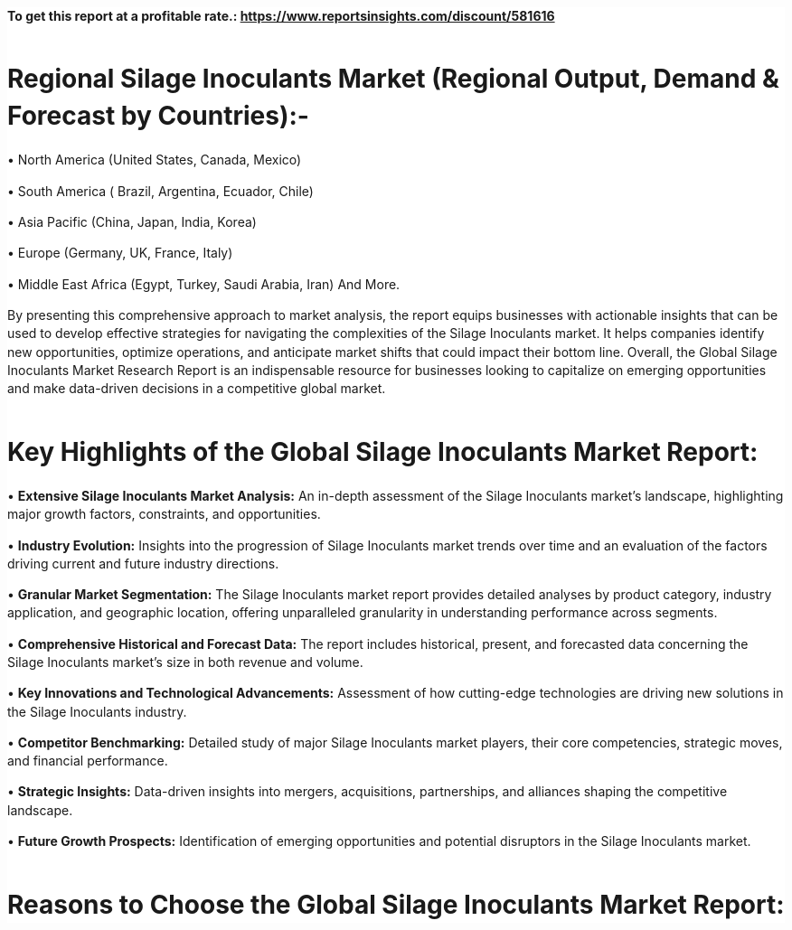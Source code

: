 <strong>To get this report at a profitable rate.: <a href=https://www.reportsinsights.com/discount/581616>https://www.reportsinsights.com/discount/581616</a></strong></font>

# <strong>Regional Silage Inoculants Market (Regional Output, Demand &amp; Forecast by Countries):-</strong>

• North America (United States, Canada, Mexico)

• South America ( Brazil, Argentina, Ecuador, Chile)

• Asia Pacific (China, Japan, India, Korea)

• Europe (Germany, UK, France, Italy)

• Middle East Africa (Egypt, Turkey, Saudi Arabia, Iran) And More.

By presenting this comprehensive approach to market analysis, the report equips businesses with actionable insights that can be used to develop effective strategies for navigating the complexities of the Silage Inoculants market. It helps companies identify new opportunities, optimize operations, and anticipate market shifts that could impact their bottom line. Overall, the Global Silage Inoculants Market Research Report is an indispensable resource for businesses looking to capitalize on emerging opportunities and make data-driven decisions in a competitive global market.

# <strong>Key Highlights of the Global Silage Inoculants Market Report:</strong>

• <strong>Extensive Silage Inoculants Market Analysis:</strong> An in-depth assessment of the Silage Inoculants market’s landscape, highlighting major growth factors, constraints, and opportunities.

• <strong>Industry Evolution:</strong> Insights into the progression of Silage Inoculants market trends over time and an evaluation of the factors driving current and future industry directions.

• <strong>Granular Market Segmentation:</strong> The Silage Inoculants market report provides detailed analyses by product category, industry application, and geographic location, offering unparalleled granularity in understanding performance across segments.

• <strong>Comprehensive Historical and Forecast Data:</strong> The report includes historical, present, and forecasted data concerning the Silage Inoculants market’s size in both revenue and volume.

• <strong>Key Innovations and Technological Advancements:</strong> Assessment of how cutting-edge technologies are driving new solutions in the Silage Inoculants industry.

• <strong>Competitor Benchmarking:</strong> Detailed study of major Silage Inoculants market players, their core competencies, strategic moves, and financial performance.

• <strong>Strategic Insights:</strong> Data-driven insights into mergers, acquisitions, partnerships, and alliances shaping the competitive landscape.

• <strong>Future Growth Prospects:</strong> Identification of emerging opportunities and potential disruptors in the Silage Inoculants market.

# <strong>Reasons to Choose the Global Silage Inoculants Market Report:</strong>
